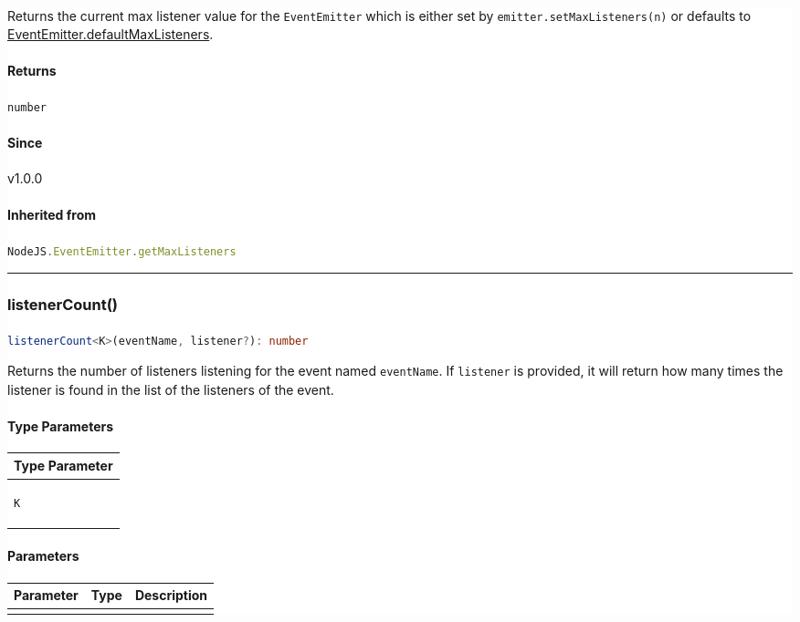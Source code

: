 Returns the current max listener value for the `EventEmitter` which is either
set by `emitter.setMaxListeners(n)` or defaults to [EventEmitter.defaultMaxListeners](/openai-agents-js/openai/agents-core/classes/runtimeeventemitter/#defaultmaxlisteners).

#### Returns

`number`

#### Since

v1.0.0

#### Inherited from

```ts
NodeJS.EventEmitter.getMaxListeners
```

***

### listenerCount()

```ts
listenerCount<K>(eventName, listener?): number
```

Returns the number of listeners listening for the event named `eventName`.
If `listener` is provided, it will return how many times the listener is found
in the list of the listeners of the event.

#### Type Parameters

<table>
<thead>
<tr>
<th>Type Parameter</th>
</tr>
</thead>
<tbody>
<tr>
<td>

`K`

</td>
</tr>
</tbody>
</table>

#### Parameters

<table>
<thead>
<tr>
<th>Parameter</th>
<th>Type</th>
<th>Description</th>
</tr>
</thead>
<tbody>
<tr>
<td>
